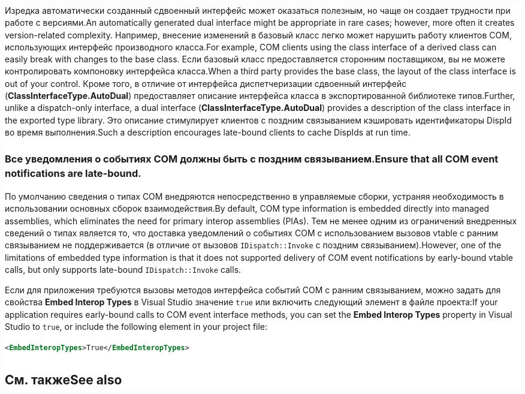 <span data-ttu-id="da21d-198">Изредка автоматически созданный сдвоенный интерфейс может оказаться полезным, но чаще он создает трудности при работе с версиями.</span><span class="sxs-lookup"><span data-stu-id="da21d-198">An automatically generated dual interface might be appropriate in rare cases; however, more often it creates version-related complexity.</span></span> <span data-ttu-id="da21d-199">Например, внесение изменений в базовый класс легко может нарушить работу клиентов COM, использующих интерфейс производного класса.</span><span class="sxs-lookup"><span data-stu-id="da21d-199">For example, COM clients using the class interface of a derived class can easily break with changes to the base class.</span></span> <span data-ttu-id="da21d-200">Если базовый класс предоставляется сторонним поставщиком, вы не можете контролировать компоновку интерфейса класса.</span><span class="sxs-lookup"><span data-stu-id="da21d-200">When a third party provides the base class, the layout of the class interface is out of your control.</span></span> <span data-ttu-id="da21d-201">Кроме того, в отличие от интерфейса диспетчеризации сдвоенный интерфейс (**ClassInterfaceType.AutoDual**) предоставляет описание интерфейса класса в экспортированной библиотеке типов.</span><span class="sxs-lookup"><span data-stu-id="da21d-201">Further, unlike a dispatch-only interface, a dual interface (**ClassInterfaceType.AutoDual**) provides a description of the class interface in the exported type library.</span></span> <span data-ttu-id="da21d-202">Это описание стимулирует клиентов с поздним связыванием кэшировать идентификаторы DispId во время выполнения.</span><span class="sxs-lookup"><span data-stu-id="da21d-202">Such a description encourages late-bound clients to cache DispIds at run time.</span></span>

### <a name="ensure-that-all-com-event-notifications-are-late-bound"></a><span data-ttu-id="da21d-203">Все уведомления о событиях COM должны быть с поздним связыванием.</span><span class="sxs-lookup"><span data-stu-id="da21d-203">Ensure that all COM event notifications are late-bound.</span></span>

<span data-ttu-id="da21d-204">По умолчанию сведения о типах COM внедряются непосредственно в управляемые сборки, устраняя необходимость в использовании основных сборок взаимодействия.</span><span class="sxs-lookup"><span data-stu-id="da21d-204">By default, COM type information is embedded directly into managed assemblies, which eliminates the need for primary interop assemblies (PIAs).</span></span> <span data-ttu-id="da21d-205">Тем не менее одним из ограничений внедренных сведений о типах является то, что доставка уведомлений о событиях COM с использованием вызовов vtable с ранним связыванием не поддерживается (в отличие от вызовов `IDispatch::Invoke` с поздним связыванием).</span><span class="sxs-lookup"><span data-stu-id="da21d-205">However, one of the limitations of embedded type information is that it does not supported delivery of COM event notifications by early-bound vtable calls, but only supports late-bound `IDispatch::Invoke` calls.</span></span>

<span data-ttu-id="da21d-206">Если для приложения требуются вызовы методов интерфейса событий COM с ранним связыванием, можно задать для свойства **Embed Interop Types** в Visual Studio значение `true` или включить следующий элемент в файле проекта:</span><span class="sxs-lookup"><span data-stu-id="da21d-206">If your application requires early-bound calls to COM event interface methods, you can set the **Embed Interop Types** property in Visual Studio to `true`, or include the following element in your project file:</span></span>

```xml
<EmbedInteropTypes>True</EmbedInteropTypes>
```

## <a name="see-also"></a><span data-ttu-id="da21d-207">См. также</span><span class="sxs-lookup"><span data-stu-id="da21d-207">See also</span></span>
